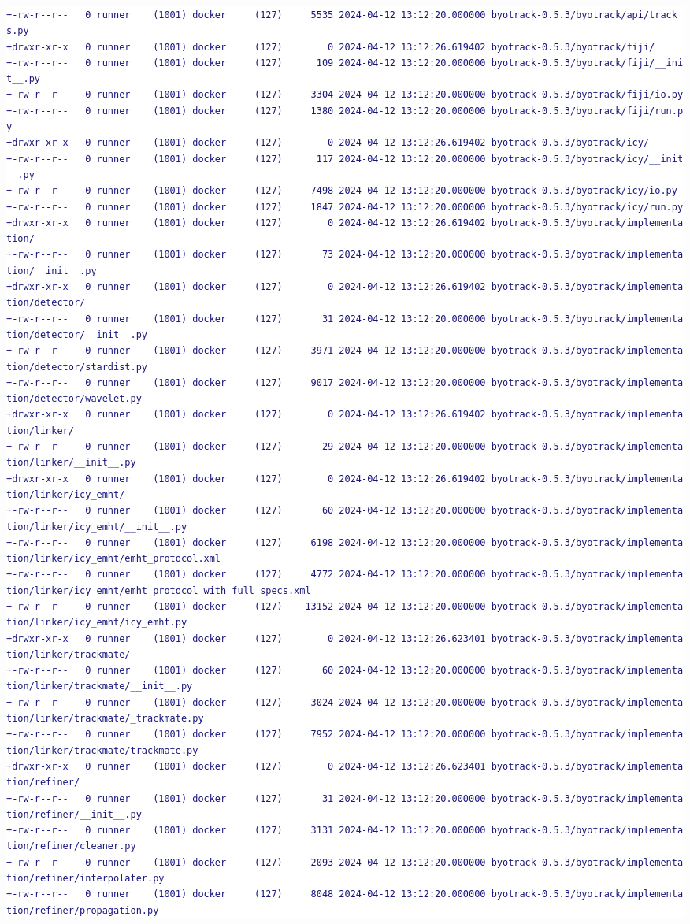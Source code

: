 ```diff
+-rw-r--r--   0 runner    (1001) docker     (127)     5535 2024-04-12 13:12:20.000000 byotrack-0.5.3/byotrack/api/tracks.py
+drwxr-xr-x   0 runner    (1001) docker     (127)        0 2024-04-12 13:12:26.619402 byotrack-0.5.3/byotrack/fiji/
+-rw-r--r--   0 runner    (1001) docker     (127)      109 2024-04-12 13:12:20.000000 byotrack-0.5.3/byotrack/fiji/__init__.py
+-rw-r--r--   0 runner    (1001) docker     (127)     3304 2024-04-12 13:12:20.000000 byotrack-0.5.3/byotrack/fiji/io.py
+-rw-r--r--   0 runner    (1001) docker     (127)     1380 2024-04-12 13:12:20.000000 byotrack-0.5.3/byotrack/fiji/run.py
+drwxr-xr-x   0 runner    (1001) docker     (127)        0 2024-04-12 13:12:26.619402 byotrack-0.5.3/byotrack/icy/
+-rw-r--r--   0 runner    (1001) docker     (127)      117 2024-04-12 13:12:20.000000 byotrack-0.5.3/byotrack/icy/__init__.py
+-rw-r--r--   0 runner    (1001) docker     (127)     7498 2024-04-12 13:12:20.000000 byotrack-0.5.3/byotrack/icy/io.py
+-rw-r--r--   0 runner    (1001) docker     (127)     1847 2024-04-12 13:12:20.000000 byotrack-0.5.3/byotrack/icy/run.py
+drwxr-xr-x   0 runner    (1001) docker     (127)        0 2024-04-12 13:12:26.619402 byotrack-0.5.3/byotrack/implementation/
+-rw-r--r--   0 runner    (1001) docker     (127)       73 2024-04-12 13:12:20.000000 byotrack-0.5.3/byotrack/implementation/__init__.py
+drwxr-xr-x   0 runner    (1001) docker     (127)        0 2024-04-12 13:12:26.619402 byotrack-0.5.3/byotrack/implementation/detector/
+-rw-r--r--   0 runner    (1001) docker     (127)       31 2024-04-12 13:12:20.000000 byotrack-0.5.3/byotrack/implementation/detector/__init__.py
+-rw-r--r--   0 runner    (1001) docker     (127)     3971 2024-04-12 13:12:20.000000 byotrack-0.5.3/byotrack/implementation/detector/stardist.py
+-rw-r--r--   0 runner    (1001) docker     (127)     9017 2024-04-12 13:12:20.000000 byotrack-0.5.3/byotrack/implementation/detector/wavelet.py
+drwxr-xr-x   0 runner    (1001) docker     (127)        0 2024-04-12 13:12:26.619402 byotrack-0.5.3/byotrack/implementation/linker/
+-rw-r--r--   0 runner    (1001) docker     (127)       29 2024-04-12 13:12:20.000000 byotrack-0.5.3/byotrack/implementation/linker/__init__.py
+drwxr-xr-x   0 runner    (1001) docker     (127)        0 2024-04-12 13:12:26.619402 byotrack-0.5.3/byotrack/implementation/linker/icy_emht/
+-rw-r--r--   0 runner    (1001) docker     (127)       60 2024-04-12 13:12:20.000000 byotrack-0.5.3/byotrack/implementation/linker/icy_emht/__init__.py
+-rw-r--r--   0 runner    (1001) docker     (127)     6198 2024-04-12 13:12:20.000000 byotrack-0.5.3/byotrack/implementation/linker/icy_emht/emht_protocol.xml
+-rw-r--r--   0 runner    (1001) docker     (127)     4772 2024-04-12 13:12:20.000000 byotrack-0.5.3/byotrack/implementation/linker/icy_emht/emht_protocol_with_full_specs.xml
+-rw-r--r--   0 runner    (1001) docker     (127)    13152 2024-04-12 13:12:20.000000 byotrack-0.5.3/byotrack/implementation/linker/icy_emht/icy_emht.py
+drwxr-xr-x   0 runner    (1001) docker     (127)        0 2024-04-12 13:12:26.623401 byotrack-0.5.3/byotrack/implementation/linker/trackmate/
+-rw-r--r--   0 runner    (1001) docker     (127)       60 2024-04-12 13:12:20.000000 byotrack-0.5.3/byotrack/implementation/linker/trackmate/__init__.py
+-rw-r--r--   0 runner    (1001) docker     (127)     3024 2024-04-12 13:12:20.000000 byotrack-0.5.3/byotrack/implementation/linker/trackmate/_trackmate.py
+-rw-r--r--   0 runner    (1001) docker     (127)     7952 2024-04-12 13:12:20.000000 byotrack-0.5.3/byotrack/implementation/linker/trackmate/trackmate.py
+drwxr-xr-x   0 runner    (1001) docker     (127)        0 2024-04-12 13:12:26.623401 byotrack-0.5.3/byotrack/implementation/refiner/
+-rw-r--r--   0 runner    (1001) docker     (127)       31 2024-04-12 13:12:20.000000 byotrack-0.5.3/byotrack/implementation/refiner/__init__.py
+-rw-r--r--   0 runner    (1001) docker     (127)     3131 2024-04-12 13:12:20.000000 byotrack-0.5.3/byotrack/implementation/refiner/cleaner.py
+-rw-r--r--   0 runner    (1001) docker     (127)     2093 2024-04-12 13:12:20.000000 byotrack-0.5.3/byotrack/implementation/refiner/interpolater.py
+-rw-r--r--   0 runner    (1001) docker     (127)     8048 2024-04-12 13:12:20.000000 byotrack-0.5.3/byotrack/implementation/refiner/propagation.py
```